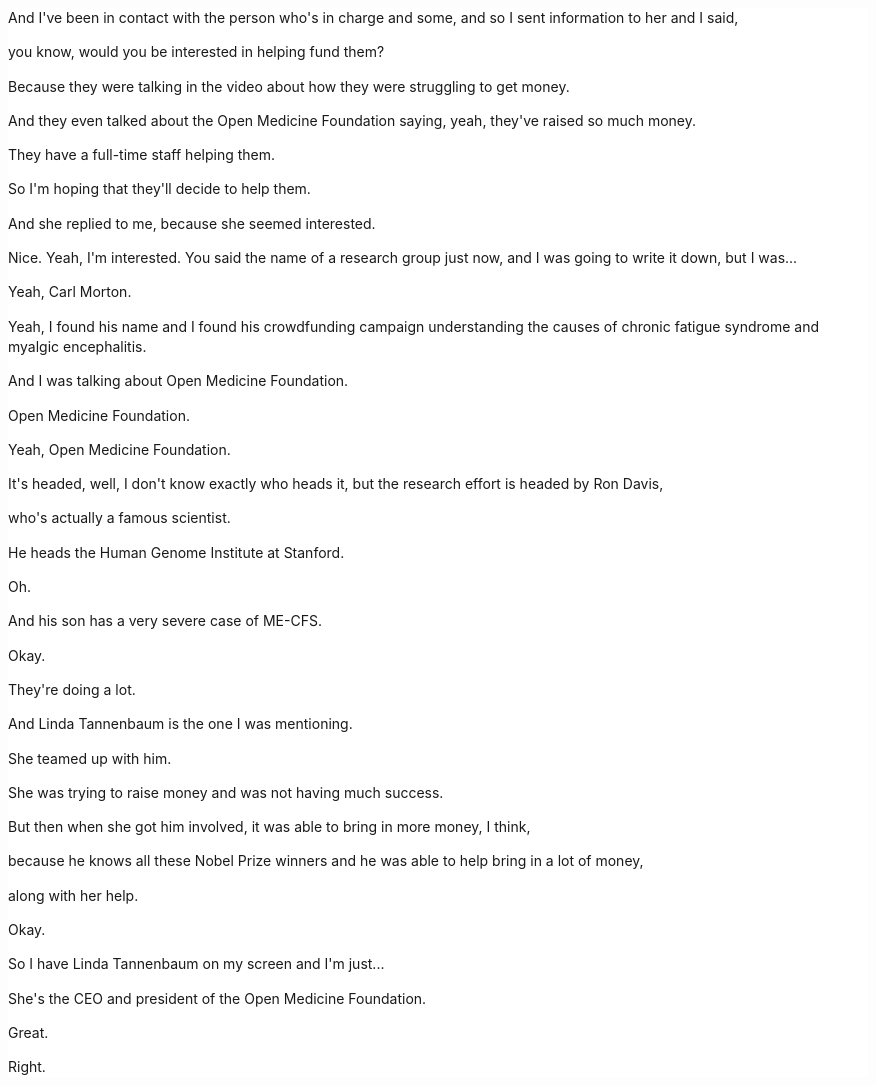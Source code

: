 And I've been in contact with the person who's in charge and some, and so I sent information to her and I said,

you know, would you be interested in helping fund them?

Because they were talking in the video about how they were struggling to get money.

And they even talked about the Open Medicine Foundation saying, yeah, they've raised so much money.

They have a full-time staff helping them.

So I'm hoping that they'll decide to help them.

And she replied to me, because she seemed interested.

Nice. Yeah, I'm interested. You said the name of a research group just now, and I was going to write it down, but I was...

Yeah, Carl Morton.

Yeah, I found his name and I found his crowdfunding campaign understanding the causes of chronic fatigue syndrome and myalgic encephalitis.

And I was talking about Open Medicine Foundation.

Open Medicine Foundation.

Yeah, Open Medicine Foundation.

It's headed, well, I don't know exactly who heads it, but the research effort is headed by Ron Davis,

who's actually a famous scientist.

He heads the Human Genome Institute at Stanford.

Oh.

And his son has a very severe case of ME-CFS.

Okay.

They're doing a lot.

And Linda Tannenbaum is the one I was mentioning.

She teamed up with him.

She was trying to raise money and was not having much success.

But then when she got him involved, it was able to bring in more money, I think,

because he knows all these Nobel Prize winners and he was able to help bring in a lot of money,

along with her help.

Okay.

So I have Linda Tannenbaum on my screen and I'm just...

She's the CEO and president of the Open Medicine Foundation.

Great.

Right.
